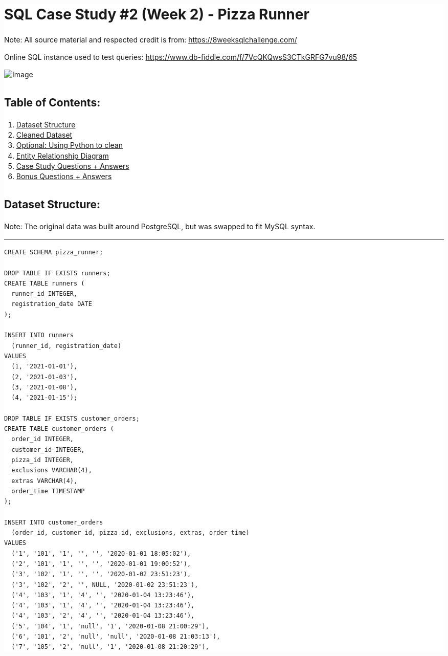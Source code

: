 # SQL Case Study #2 (Week 2) - Pizza Runner

Note: All source material and respected credit is from: https://8weeksqlchallenge.com/

Online SQL instance used to test queries: https://www.db-fiddle.com/f/7VcQKQwsS3CTkGRFG7vu98/65
>
<img src="https://user-images.githubusercontent.com/81607668/127271856-3c0d5b4a-baab-472c-9e24-3c1e3c3359b2.png" alt="Image" width="500" height="520">

## Table of Contents:
1. [Dataset Structure](#data)
2. [Cleaned Dataset](#clean_data)
3. [Optional: Using Python to clean](#clean_data_python)
4. [Entity Relationship Diagram](#diagram)
5. [Case Study Questions + Answers](#questions)
6. [Bonus Questions + Answers](#bonus)




<div id='data'/>

## Dataset Structure:

Note: The original data was built around PostgreSQL, but was swapped to fit MySQL syntax.

** **
	CREATE SCHEMA pizza_runner;
	
	DROP TABLE IF EXISTS runners;
	CREATE TABLE runners (
	  runner_id INTEGER,
	  registration_date DATE
	);
	
	INSERT INTO runners
	  (runner_id, registration_date)
	VALUES
	  (1, '2021-01-01'),
	  (2, '2021-01-03'),
	  (3, '2021-01-08'),
	  (4, '2021-01-15');

	DROP TABLE IF EXISTS customer_orders;
	CREATE TABLE customer_orders (
	  order_id INTEGER,
	  customer_id INTEGER,
	  pizza_id INTEGER,
	  exclusions VARCHAR(4),
	  extras VARCHAR(4),
	  order_time TIMESTAMP
	);

	INSERT INTO customer_orders
	  (order_id, customer_id, pizza_id, exclusions, extras, order_time)
	VALUES
	  ('1', '101', '1', '', '', '2020-01-01 18:05:02'),
	  ('2', '101', '1', '', '', '2020-01-01 19:00:52'),
	  ('3', '102', '1', '', '', '2020-01-02 23:51:23'),
	  ('3', '102', '2', '', NULL, '2020-01-02 23:51:23'),
	  ('4', '103', '1', '4', '', '2020-01-04 13:23:46'),
	  ('4', '103', '1', '4', '', '2020-01-04 13:23:46'),
	  ('4', '103', '2', '4', '', '2020-01-04 13:23:46'),
	  ('5', '104', '1', 'null', '1', '2020-01-08 21:00:29'),
	  ('6', '101', '2', 'null', 'null', '2020-01-08 21:03:13'),
	  ('7', '105', '2', 'null', '1', '2020-01-08 21:20:29'),